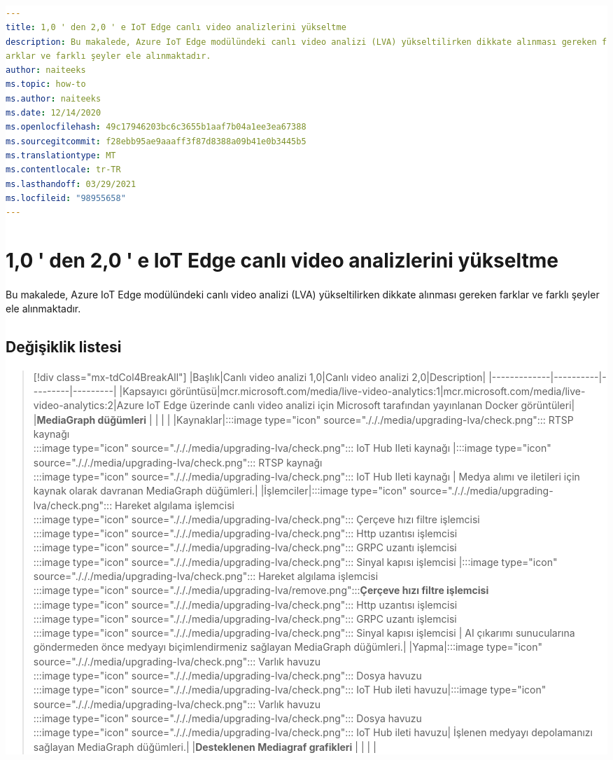 ```yaml
---
title: 1,0 ' den 2,0 ' e IoT Edge canlı video analizlerini yükseltme
description: Bu makalede, Azure IoT Edge modülündeki canlı video analizi (LVA) yükseltilirken dikkate alınması gereken farklar ve farklı şeyler ele alınmaktadır.
author: naiteeks
ms.topic: how-to
ms.author: naiteeks
ms.date: 12/14/2020
ms.openlocfilehash: 49c17946203bc6c3655b1aaf7b04a1ee3ea67388
ms.sourcegitcommit: f28ebb95ae9aaaff3f87d8388a09b41e0b3445b5
ms.translationtype: MT
ms.contentlocale: tr-TR
ms.lasthandoff: 03/29/2021
ms.locfileid: "98955658"
---
```

# <a name="upgrading-live-video-analytics-on-iot-edge-from-10-to-20"></a>1,0 ' den 2,0 ' e IoT Edge canlı video analizlerini yükseltme

Bu makalede, Azure IoT Edge modülündeki canlı video analizi (LVA) yükseltilirken dikkate alınması gereken farklar ve farklı şeyler ele alınmaktadır.

## <a name="change-list"></a>Değişiklik listesi

> [!div class="mx-tdCol4BreakAll"]
> |Başlık|Canlı video analizi 1,0|Canlı video analizi 2,0|Description|
> |-------------|----------|---------|---------|
> |Kapsayıcı görüntüsü|mcr.microsoft.com/media/live-video-analytics:1|mcr.microsoft.com/media/live-video-analytics:2|Azure IoT Edge üzerinde canlı video analizi için Microsoft tarafından yayınlanan Docker görüntüleri|
> |**MediaGraph düğümleri** |    |   |   |
> |Kaynaklar|:::image type="icon" source="./././media/upgrading-lva/check.png"::: RTSP kaynağı </br>:::image type="icon" source="./././media/upgrading-lva/check.png"::: IoT Hub Ileti kaynağı |:::image type="icon" source="./././media/upgrading-lva/check.png"::: RTSP kaynağı </br>:::image type="icon" source="./././media/upgrading-lva/check.png"::: IoT Hub Ileti kaynağı | Medya alımı ve iletileri için kaynak olarak davranan MediaGraph düğümleri.|
> |İşlemciler|:::image type="icon" source="./././media/upgrading-lva/check.png"::: Hareket algılama işlemcisi </br>:::image type="icon" source="./././media/upgrading-lva/check.png"::: Çerçeve hızı filtre işlemcisi </br>:::image type="icon" source="./././media/upgrading-lva/check.png"::: Http uzantısı işlemcisi </br>:::image type="icon" source="./././media/upgrading-lva/check.png"::: GRPC uzantı işlemcisi </br>:::image type="icon" source="./././media/upgrading-lva/check.png"::: Sinyal kapısı işlemcisi |:::image type="icon" source="./././media/upgrading-lva/check.png"::: Hareket algılama işlemcisi </br>:::image type="icon" source="./././media/upgrading-lva/remove.png":::**Çerçeve hızı filtre işlemcisi**</br>:::image type="icon" source="./././media/upgrading-lva/check.png"::: Http uzantısı işlemcisi </br>:::image type="icon" source="./././media/upgrading-lva/check.png"::: GRPC uzantı işlemcisi </br>:::image type="icon" source="./././media/upgrading-lva/check.png"::: Sinyal kapısı işlemcisi | AI çıkarımı sunucularına göndermeden önce medyayı biçimlendirmeniz sağlayan MediaGraph düğümleri.|
> |Yapma|:::image type="icon" source="./././media/upgrading-lva/check.png"::: Varlık havuzu </br>:::image type="icon" source="./././media/upgrading-lva/check.png"::: Dosya havuzu </br>:::image type="icon" source="./././media/upgrading-lva/check.png"::: IoT Hub ileti havuzu|:::image type="icon" source="./././media/upgrading-lva/check.png"::: Varlık havuzu </br>:::image type="icon" source="./././media/upgrading-lva/check.png"::: Dosya havuzu </br>:::image type="icon" source="./././media/upgrading-lva/check.png"::: IoT Hub ileti havuzu| İşlenen medyayı depolamanızı sağlayan MediaGraph düğümleri.|
> |**Desteklenen Mediagraf grafikleri** |    |   |   |